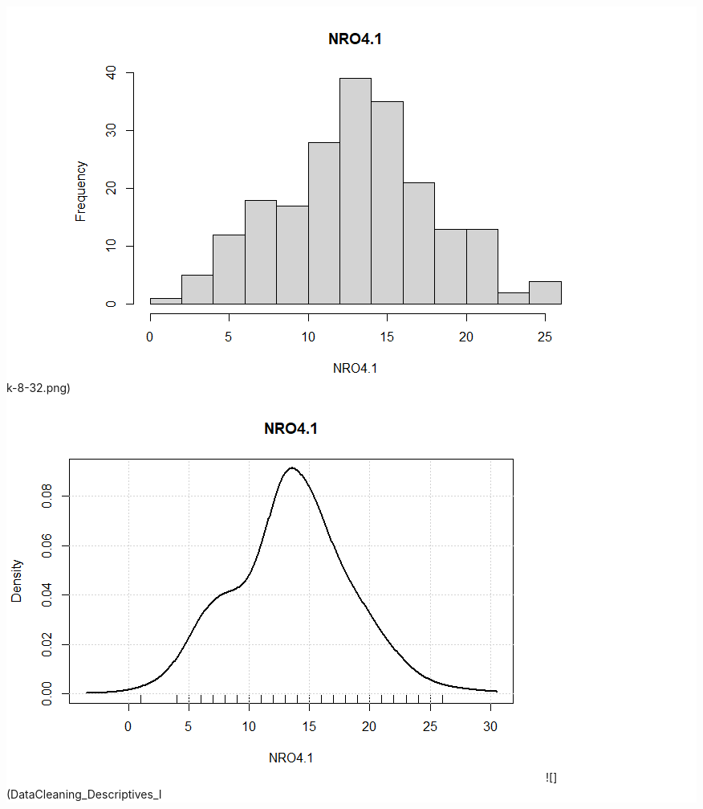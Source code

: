k-8-32.png)![](DataCleaning_Descriptives_InferentialStats_files/figure-gfm/unnamed-chunk-8-33.png)![](DataCleaning_Descriptives_InferentialStats_files/figure-gfm/unnamed-chunk-8-34.png)![](DataCleaning_Descriptives_I